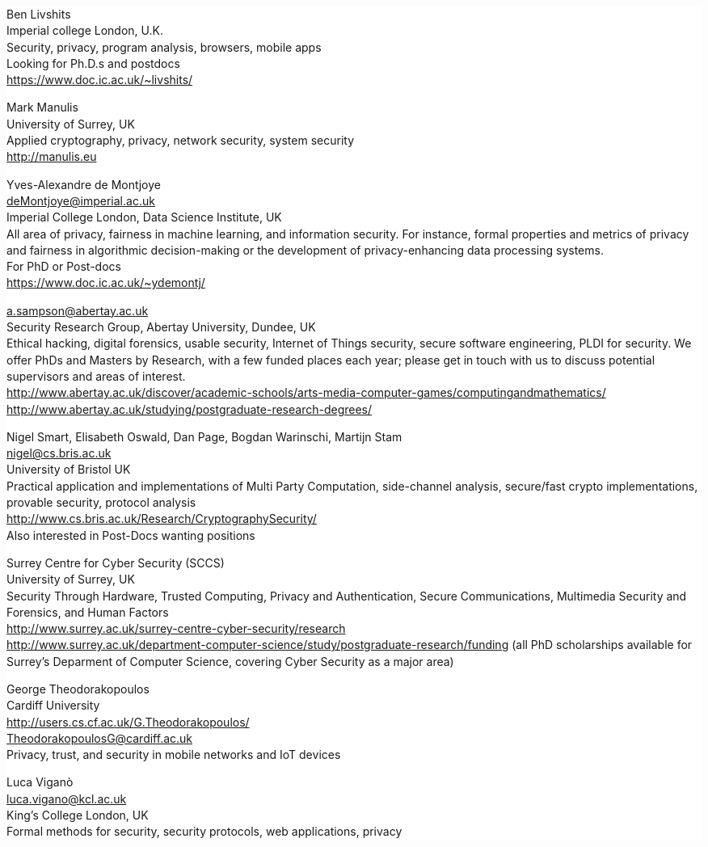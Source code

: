 Ben Livshits  
Imperial college London, U.K.  
Security, privacy, program analysis, browsers, mobile apps   
Looking for Ph.D.s and postdocs  
https://www.doc.ic.ac.uk/~livshits/  
  
Mark Manulis  
University of Surrey, UK  
Applied cryptography, privacy, network security, system security  
http://manulis.eu   
  
Yves-Alexandre de Montjoye  
deMontjoye@imperial.ac.uk  
Imperial College London, Data Science Institute, UK  
All area of privacy, fairness in machine learning, and information security. For instance, formal properties and metrics of privacy and fairness in algorithmic decision-making or the development of privacy-enhancing data processing systems.  
For PhD or Post-docs  
https://www.doc.ic.ac.uk/~ydemontj/  
  
a.sampson@abertay.ac.uk  
Security Research Group, Abertay University, Dundee, UK  
Ethical hacking, digital forensics, usable security, Internet of Things security, secure software engineering, PLDI for security. We offer PhDs and Masters by Research, with a few funded places each year; please get in touch with us to discuss potential supervisors and areas of interest.  
http://www.abertay.ac.uk/discover/academic-schools/arts-media-computer-games/computingandmathematics/  
http://www.abertay.ac.uk/studying/postgraduate-research-degrees/  
  
  
Nigel Smart, Elisabeth Oswald, Dan Page, Bogdan Warinschi, Martijn Stam  
nigel@cs.bris.ac.uk  
University of Bristol UK  
Practical application and implementations of Multi Party Computation, side-channel analysis, secure/fast crypto implementations, provable security, protocol analysis   
http://www.cs.bris.ac.uk/Research/CryptographySecurity/   
Also interested in Post-Docs wanting positions  
  
Surrey Centre for Cyber Security (SCCS)  
University of Surrey, UK  
Security Through Hardware, Trusted Computing, Privacy and Authentication, Secure Communications, Multimedia Security and Forensics, and Human Factors  
http://www.surrey.ac.uk/surrey-centre-cyber-security/research   
http://www.surrey.ac.uk/department-computer-science/study/postgraduate-research/funding (all PhD scholarships available for Surrey’s Deparment of Computer Science, covering Cyber Security as a major area)  
  
George Theodorakopoulos  
Cardiff University  
http://users.cs.cf.ac.uk/G.Theodorakopoulos/  
TheodorakopoulosG@cardiff.ac.uk   
Privacy, trust, and security in mobile networks and IoT devices  
  
Luca Viganò  
luca.vigano@kcl.ac.uk  
King’s College London, UK  
Formal methods for security, security protocols, web applications, privacy  
  